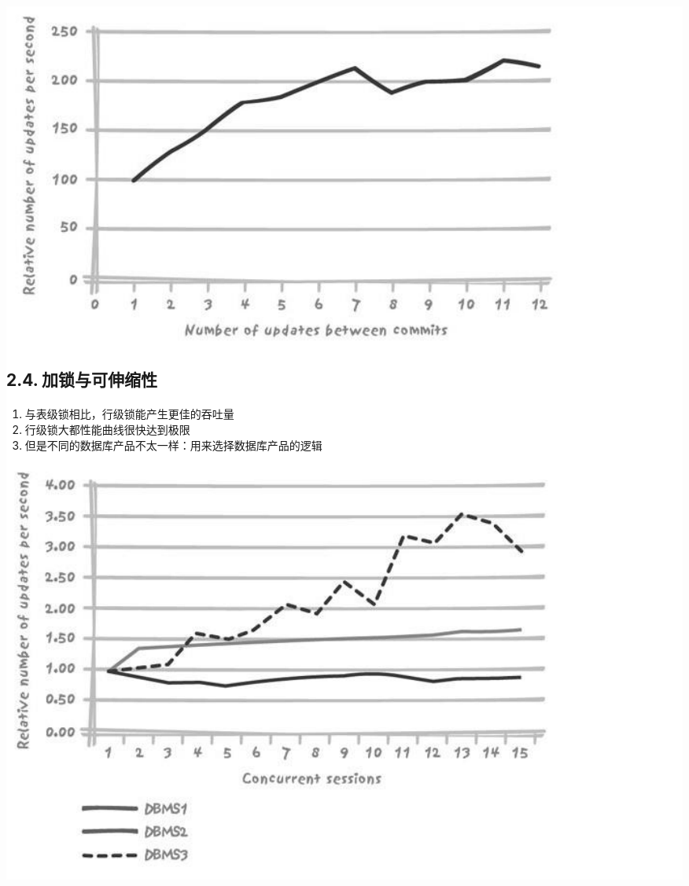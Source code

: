 ![](img/lec8/6.png)

## 2.4. 加锁与可伸缩性
1. 与表级锁相比，行级锁能产生更佳的吞吐量
2. 行级锁大都性能曲线很快达到极限
3. 但是不同的数据库产品不太一样：用来选择数据库产品的逻辑

![](img/lec8/7.png)
